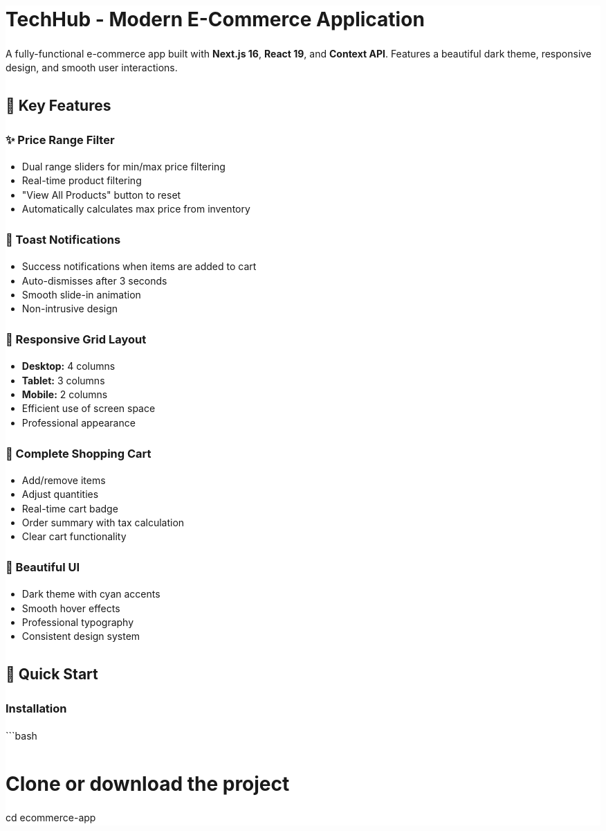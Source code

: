 # TechHub - Modern E-Commerce Application

A fully-functional e-commerce app built with **Next.js 16**, **React 19**, and **Context API**. Features a beautiful dark theme, responsive design, and smooth user interactions.

## 🎯 Key Features

### ✨ Price Range Filter
- Dual range sliders for min/max price filtering
- Real-time product filtering
- "View All Products" button to reset
- Automatically calculates max price from inventory

### 🔔 Toast Notifications
- Success notifications when items are added to cart
- Auto-dismisses after 3 seconds
- Smooth slide-in animation
- Non-intrusive design

### 📱 Responsive Grid Layout
- **Desktop:** 4 columns
- **Tablet:** 3 columns  
- **Mobile:** 2 columns
- Efficient use of screen space
- Professional appearance

### 🛒 Complete Shopping Cart
- Add/remove items
- Adjust quantities
- Real-time cart badge
- Order summary with tax calculation
- Clear cart functionality

### 🎨 Beautiful UI
- Dark theme with cyan accents
- Smooth hover effects
- Professional typography
- Consistent design system

## 🚀 Quick Start

### Installation
\`\`\`bash
# Clone or download the project
cd ecommerce-app
